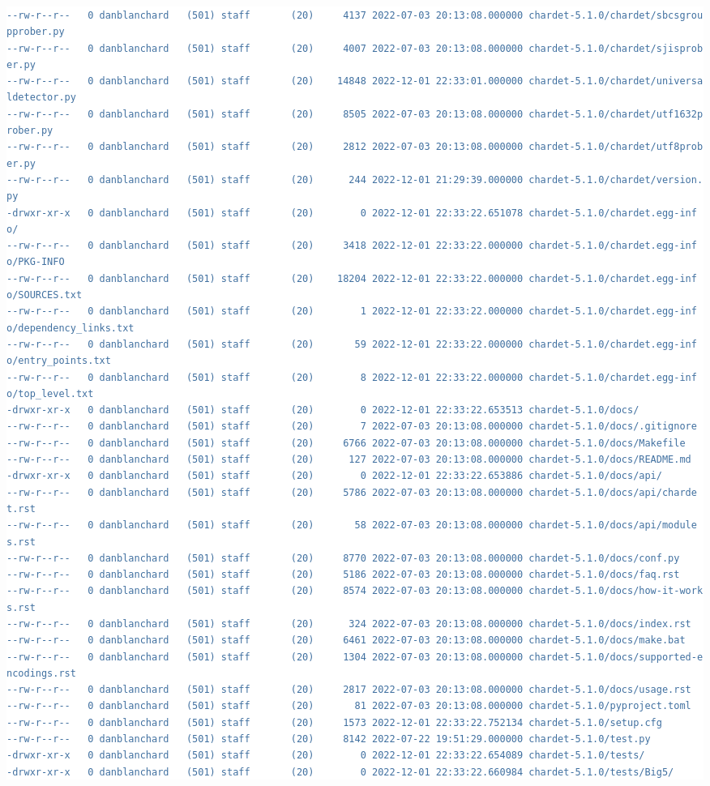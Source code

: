 ```diff
--rw-r--r--   0 danblanchard   (501) staff       (20)     4137 2022-07-03 20:13:08.000000 chardet-5.1.0/chardet/sbcsgroupprober.py
--rw-r--r--   0 danblanchard   (501) staff       (20)     4007 2022-07-03 20:13:08.000000 chardet-5.1.0/chardet/sjisprober.py
--rw-r--r--   0 danblanchard   (501) staff       (20)    14848 2022-12-01 22:33:01.000000 chardet-5.1.0/chardet/universaldetector.py
--rw-r--r--   0 danblanchard   (501) staff       (20)     8505 2022-07-03 20:13:08.000000 chardet-5.1.0/chardet/utf1632prober.py
--rw-r--r--   0 danblanchard   (501) staff       (20)     2812 2022-07-03 20:13:08.000000 chardet-5.1.0/chardet/utf8prober.py
--rw-r--r--   0 danblanchard   (501) staff       (20)      244 2022-12-01 21:29:39.000000 chardet-5.1.0/chardet/version.py
-drwxr-xr-x   0 danblanchard   (501) staff       (20)        0 2022-12-01 22:33:22.651078 chardet-5.1.0/chardet.egg-info/
--rw-r--r--   0 danblanchard   (501) staff       (20)     3418 2022-12-01 22:33:22.000000 chardet-5.1.0/chardet.egg-info/PKG-INFO
--rw-r--r--   0 danblanchard   (501) staff       (20)    18204 2022-12-01 22:33:22.000000 chardet-5.1.0/chardet.egg-info/SOURCES.txt
--rw-r--r--   0 danblanchard   (501) staff       (20)        1 2022-12-01 22:33:22.000000 chardet-5.1.0/chardet.egg-info/dependency_links.txt
--rw-r--r--   0 danblanchard   (501) staff       (20)       59 2022-12-01 22:33:22.000000 chardet-5.1.0/chardet.egg-info/entry_points.txt
--rw-r--r--   0 danblanchard   (501) staff       (20)        8 2022-12-01 22:33:22.000000 chardet-5.1.0/chardet.egg-info/top_level.txt
-drwxr-xr-x   0 danblanchard   (501) staff       (20)        0 2022-12-01 22:33:22.653513 chardet-5.1.0/docs/
--rw-r--r--   0 danblanchard   (501) staff       (20)        7 2022-07-03 20:13:08.000000 chardet-5.1.0/docs/.gitignore
--rw-r--r--   0 danblanchard   (501) staff       (20)     6766 2022-07-03 20:13:08.000000 chardet-5.1.0/docs/Makefile
--rw-r--r--   0 danblanchard   (501) staff       (20)      127 2022-07-03 20:13:08.000000 chardet-5.1.0/docs/README.md
-drwxr-xr-x   0 danblanchard   (501) staff       (20)        0 2022-12-01 22:33:22.653886 chardet-5.1.0/docs/api/
--rw-r--r--   0 danblanchard   (501) staff       (20)     5786 2022-07-03 20:13:08.000000 chardet-5.1.0/docs/api/chardet.rst
--rw-r--r--   0 danblanchard   (501) staff       (20)       58 2022-07-03 20:13:08.000000 chardet-5.1.0/docs/api/modules.rst
--rw-r--r--   0 danblanchard   (501) staff       (20)     8770 2022-07-03 20:13:08.000000 chardet-5.1.0/docs/conf.py
--rw-r--r--   0 danblanchard   (501) staff       (20)     5186 2022-07-03 20:13:08.000000 chardet-5.1.0/docs/faq.rst
--rw-r--r--   0 danblanchard   (501) staff       (20)     8574 2022-07-03 20:13:08.000000 chardet-5.1.0/docs/how-it-works.rst
--rw-r--r--   0 danblanchard   (501) staff       (20)      324 2022-07-03 20:13:08.000000 chardet-5.1.0/docs/index.rst
--rw-r--r--   0 danblanchard   (501) staff       (20)     6461 2022-07-03 20:13:08.000000 chardet-5.1.0/docs/make.bat
--rw-r--r--   0 danblanchard   (501) staff       (20)     1304 2022-07-03 20:13:08.000000 chardet-5.1.0/docs/supported-encodings.rst
--rw-r--r--   0 danblanchard   (501) staff       (20)     2817 2022-07-03 20:13:08.000000 chardet-5.1.0/docs/usage.rst
--rw-r--r--   0 danblanchard   (501) staff       (20)       81 2022-07-03 20:13:08.000000 chardet-5.1.0/pyproject.toml
--rw-r--r--   0 danblanchard   (501) staff       (20)     1573 2022-12-01 22:33:22.752134 chardet-5.1.0/setup.cfg
--rw-r--r--   0 danblanchard   (501) staff       (20)     8142 2022-07-22 19:51:29.000000 chardet-5.1.0/test.py
-drwxr-xr-x   0 danblanchard   (501) staff       (20)        0 2022-12-01 22:33:22.654089 chardet-5.1.0/tests/
-drwxr-xr-x   0 danblanchard   (501) staff       (20)        0 2022-12-01 22:33:22.660984 chardet-5.1.0/tests/Big5/
```